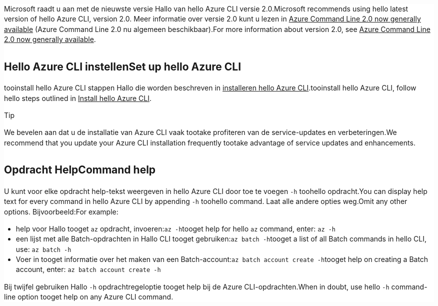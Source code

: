 <span data-ttu-id="73e39-111">Microsoft raadt u aan met de nieuwste versie Hallo van hello Azure CLI versie 2.0.</span><span class="sxs-lookup"><span data-stu-id="73e39-111">Microsoft recommends using hello latest version of hello Azure CLI, version 2.0.</span></span> <span data-ttu-id="73e39-112">Meer informatie over versie 2.0 kunt u lezen in [Azure Command Line 2.0 now generally available](https://azure.microsoft.com/blog/announcing-general-availability-of-vm-storage-and-network-azure-cli-2-0/) (Azure Command Line 2.0 nu algemeen beschikbaar).</span><span class="sxs-lookup"><span data-stu-id="73e39-112">For more information about version 2.0, see [Azure Command Line 2.0 now generally available](https://azure.microsoft.com/blog/announcing-general-availability-of-vm-storage-and-network-azure-cli-2-0/).</span></span>

## <a name="set-up-hello-azure-cli"></a><span data-ttu-id="73e39-113">Hello Azure CLI instellen</span><span class="sxs-lookup"><span data-stu-id="73e39-113">Set up hello Azure CLI</span></span>

<span data-ttu-id="73e39-114">tooinstall hello Azure CLI stappen Hallo die worden beschreven in [installeren hello Azure CLI](https://docs.microsoft.com/cli/azure/install-azure-cli.md).</span><span class="sxs-lookup"><span data-stu-id="73e39-114">tooinstall hello Azure CLI, follow hello steps outlined in [Install hello Azure CLI](https://docs.microsoft.com/cli/azure/install-azure-cli.md).</span></span>

> [!TIP]
> <span data-ttu-id="73e39-115">We bevelen aan dat u de installatie van Azure CLI vaak tootake profiteren van de service-updates en verbeteringen.</span><span class="sxs-lookup"><span data-stu-id="73e39-115">We recommend that you update your Azure CLI installation frequently tootake advantage of service updates and enhancements.</span></span>
> 
> 

## <a name="command-help"></a><span data-ttu-id="73e39-116">Opdracht Help</span><span class="sxs-lookup"><span data-stu-id="73e39-116">Command help</span></span>

<span data-ttu-id="73e39-117">U kunt voor elke opdracht help-tekst weergeven in hello Azure CLI door toe te voegen `-h` toohello opdracht.</span><span class="sxs-lookup"><span data-stu-id="73e39-117">You can display help text for every command in hello Azure CLI by appending `-h` toohello command.</span></span> <span data-ttu-id="73e39-118">Laat alle andere opties weg.</span><span class="sxs-lookup"><span data-stu-id="73e39-118">Omit any other options.</span></span> <span data-ttu-id="73e39-119">Bijvoorbeeld:</span><span class="sxs-lookup"><span data-stu-id="73e39-119">For example:</span></span>

* <span data-ttu-id="73e39-120">help voor Hallo tooget `az` opdracht, invoeren:`az -h`</span><span class="sxs-lookup"><span data-stu-id="73e39-120">tooget help for hello `az` command, enter: `az -h`</span></span>
* <span data-ttu-id="73e39-121">een lijst met alle Batch-opdrachten in Hallo CLI tooget gebruiken:`az batch -h`</span><span class="sxs-lookup"><span data-stu-id="73e39-121">tooget a list of all Batch commands in hello CLI, use: `az batch -h`</span></span>
* <span data-ttu-id="73e39-122">Voer in tooget informatie over het maken van een Batch-account:`az batch account create -h`</span><span class="sxs-lookup"><span data-stu-id="73e39-122">tooget help on creating a Batch account, enter: `az batch account create -h`</span></span>

<span data-ttu-id="73e39-123">Bij twijfel gebruiken Hallo `-h` opdrachtregeloptie tooget help bij de Azure CLI-opdrachten.</span><span class="sxs-lookup"><span data-stu-id="73e39-123">When in doubt, use hello `-h` command-line option tooget help on any Azure CLI command.</span></span>


[batch_forum]: https://social.msdn.microsoft.com/forums/azure/home?forum=azurebatch
[github_readme]: https://github.com/Azure/azure-xplat-cli/blob/dev/README.md
[rest_api]: https://msdn.microsoft.com/library/azure/dn820158.aspx
[rest_add_pool]: https://msdn.microsoft.com/library/azure/dn820174.aspx